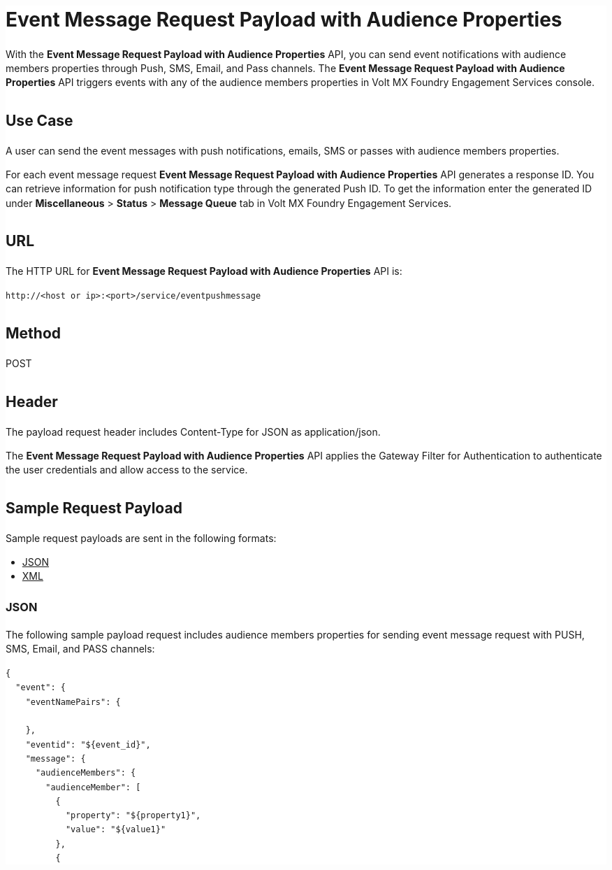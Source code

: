                             

Event Message Request Payload with Audience Properties
======================================================

With the **Event Message Request Payload with Audience Properties** API, you can send event notifications with audience members properties through Push, SMS, Email, and Pass channels. The **Event Message Request Payload with Audience Properties** API triggers events with any of the audience members properties in Volt MX Foundry Engagement Services console.

Use Case
--------

A user can send the event messages with push notifications, emails, SMS or passes with audience members properties.

For each event message request **Event Message Request Payload with Audience Properties** API generates a response ID. You can retrieve information for push notification type through the generated Push ID. To get the information enter the generated ID under **Miscellaneous** > **Status** > **Message Queue** tab in Volt MX Foundry Engagement Services.

URL
---

The HTTP URL for **Event Message Request Payload with Audience Properties** API is:

```
http://<host or ip>:<port>/service/eventpushmessage
```

Method
------

POST

Header
------

The payload request header includes Content-Type for JSON as application/json.

The ****Event Message Request Payload with Audience Properties**** API applies the Gateway Filter for Authentication to authenticate the user credentials and allow access to the service.

Sample Request Payload
----------------------

Sample request payloads are sent in the following formats:

*   [JSON](#json)
*   [XML](#xml)

### JSON

The following sample payload request includes audience members properties for sending event message request with PUSH, SMS, Email, and PASS channels:

```
{
  "event": {
    "eventNamePairs": {
      
    },
    "eventid": "${event_id}",
    "message": {
      "audienceMembers": {
        "audienceMember": [
          {
            "property": "${property1}",
            "value": "${value1}"
          },
          {
```